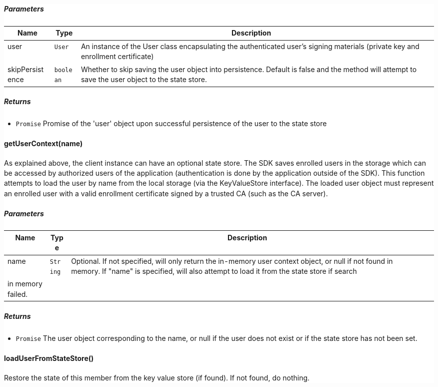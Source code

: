 


##### Parameters

| Name | Type | Description |  |
| ---- | ---- | ----------- | -------- |
| user | `User`  | An instance of the User class encapsulating the authenticated user’s signing materials (private key and enrollment certificate) | &nbsp; |
| skipPersistence | `boolean`  | Whether to skip saving the user object into persistence. Default is false and the method will attempt to save the user object to the state store. | &nbsp; |




##### Returns


- `Promise`  Promise of the 'user' object upon successful persistence of the user to the state store



#### getUserContext(name) 

As explained above, the client instance can have an optional state store. The SDK saves enrolled users
in the storage which can be accessed by authorized users of the application (authentication is done by
the application outside of the SDK). This function attempts to load the user by name from the local storage
(via the KeyValueStore interface). The loaded user object must represent an enrolled user with a valid
enrollment certificate signed by a trusted CA (such as the CA server).




##### Parameters

| Name | Type | Description |  |
| ---- | ---- | ----------- | -------- |
| name | `String`  | Optional. If not specified, will only return the in-memory user context object, or null if not found in memory. If "name" is specified, will also attempt to load it from the state store if search
in memory failed. | &nbsp; |




##### Returns


- `Promise`  The user object corresponding to the name, or null if the user does not exist or if the state store has not been set.



#### loadUserFromStateStore() 

Restore the state of this member from the key value store (if found).  If not found, do nothing.




